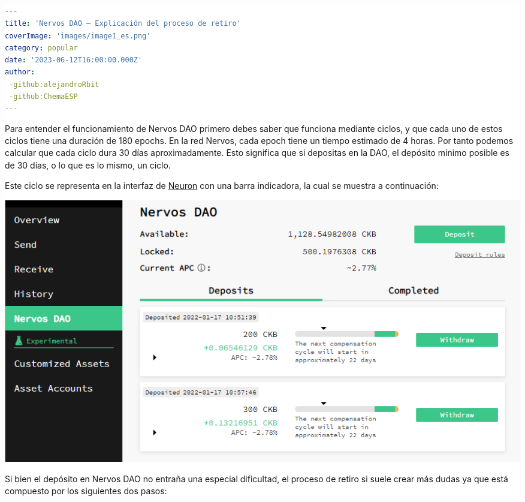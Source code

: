 ```yaml
---
title: 'Nervos DAO — Explicación del proceso de retiro'
coverImage: 'images/image1_es.png'
category: popular
date: '2023-06-12T16:00:00.000Z'
author: 
 -github:alejandroRbit
 -github:ChemaESP
---
```



Para entender el funcionamiento de Nervos DAO primero debes saber que funciona mediante ciclos, y que cada uno de estos ciclos tiene una duración de 180 epochs. En la red Nervos, cada epoch tiene un tiempo estimado de 4 horas. Por tanto podemos calcular que cada ciclo dura 30 días aproximadamente. Esto significa que si depositas en la DAO, el depósito mínimo posible es de 30 días, o lo que es lo mismo, un ciclo.

Este ciclo se representa en la interfaz de [Neuron](https://docs.nervos.org/docs/basics/guides/crypto%20wallets/neuron/) con una barra indicadora, la cual se muestra a continuación:

<div>
<p align="center">
<img src="images/image2.png "image_tooltip" alt="image2" width="1000px">
</p>
<div>


Si bien el depósito en Nervos DAO no entraña una especial dificultad, el proceso de retiro si suele crear más dudas ya que está compuesto por los siguientes dos pasos:
